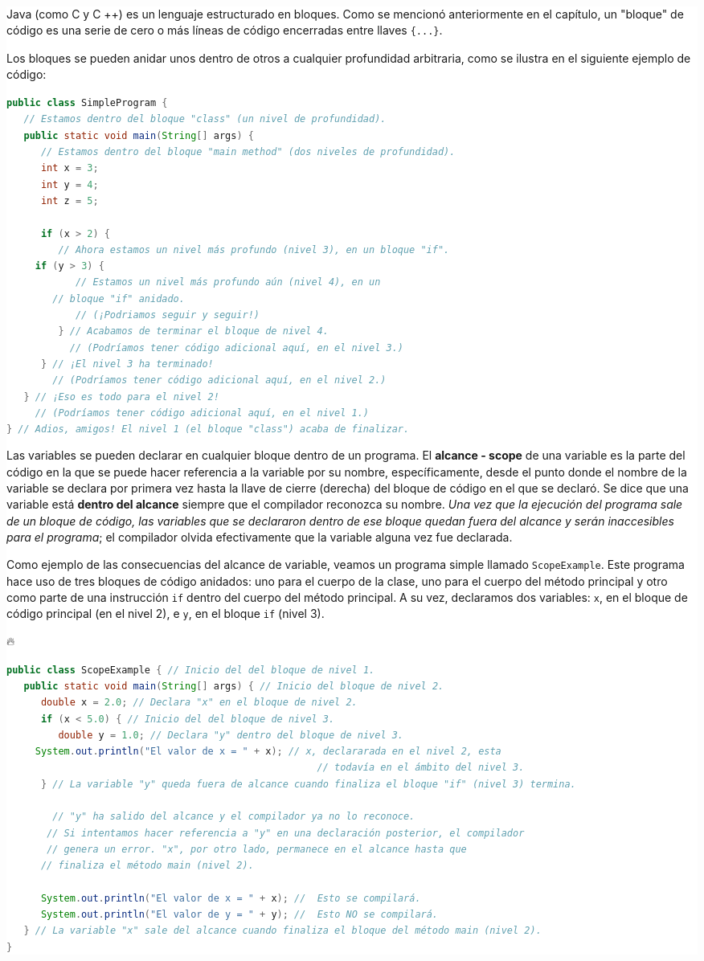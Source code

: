 Java (como C y C ++) es un lenguaje estructurado en bloques. Como se mencionó anteriormente en el capítulo, un "bloque" de código es una serie de cero o más líneas de código encerradas entre llaves `{...}`.

Los bloques se pueden anidar unos dentro de otros a cualquier profundidad arbitraria, como se ilustra en el siguiente ejemplo de código:

```java
public class SimpleProgram {
   // Estamos dentro del bloque "class" (un nivel de profundidad). 
   public static void main(String[] args) {
      // Estamos dentro del bloque "main method" (dos niveles de profundidad). 
      int x = 3;
      int y = 4;
      int z = 5;

      if (x > 2) {
         // Ahora estamos un nivel más profundo (nivel 3), en un bloque "if". 
	 if (y > 3) {
            // Estamos un nivel más profundo aún (nivel 4), en un 
	    // bloque "if" anidado.
            // (¡Podriamos seguir y seguir!)
         } // Acabamos de terminar el bloque de nivel 4.
           // (Podríamos tener código adicional aquí, en el nivel 3.) 
      } // ¡El nivel 3 ha terminado!
        // (Podríamos tener código adicional aquí, en el nivel 2.)
   } // ¡Eso es todo para el nivel 2!
     // (Podríamos tener código adicional aquí, en el nivel 1.)
} // Adios, amigos! El nivel 1 (el bloque "class") acaba de finalizar.
```

Las variables se pueden declarar en cualquier bloque dentro de un programa. El **alcance - scope** de una variable es la parte del código en la que se puede hacer referencia a la variable por su nombre, específicamente, desde el punto donde el nombre de la variable se declara por primera vez hasta la llave de cierre (derecha) del bloque de código en el que se declaró. Se dice que una variable está **dentro del alcance** siempre que el compilador reconozca su nombre. *Una vez que la ejecución del programa sale de un bloque de código, las variables que se declararon dentro de ese bloque quedan fuera del alcance y serán inaccesibles para el programa*; el compilador olvida efectivamente que la variable alguna vez fue declarada.

Como ejemplo de las consecuencias del alcance de variable, veamos un programa simple llamado `ScopeExample`. Este programa hace uso de tres bloques de código anidados: uno para el cuerpo de la clase, uno para el cuerpo del método principal y otro como parte de una instrucción `if` dentro del cuerpo del método principal. A su vez, declaramos dos variables: `x`, en el bloque de código principal (en el nivel 2), e `y`, en el bloque `if` (nivel 3).

:fire:
```java
public class ScopeExample { // Inicio del del bloque de nivel 1.
   public static void main(String[] args) { // Inicio del bloque de nivel 2.
      double x = 2.0; // Declara "x" en el bloque de nivel 2.
      if (x < 5.0) { // Inicio del del bloque de nivel 3.
         double y = 1.0; // Declara "y" dentro del bloque de nivel 3. 
	 System.out.println("El valor de x = " + x); // x, declararada en el nivel 2, esta
                                                      // todavía en el ámbito del nivel 3. 
      } // La variable "y" queda fuera de alcance cuando finaliza el bloque "if" (nivel 3) termina.
      
        // "y" ha salido del alcance y el compilador ya no lo reconoce.
       // Si intentamos hacer referencia a "y" en una declaración posterior, el compilador
       // genera un error. "x", por otro lado, permanece en el alcance hasta que 
      // finaliza el método main (nivel 2).
      
      System.out.println("El valor de x = " + x); //  Esto se compilará.
      System.out.println("El valor de y = " + y); //  Esto NO se compilará.
   } // La variable "x" sale del alcance cuando finaliza el bloque del método main (nivel 2).
}
```